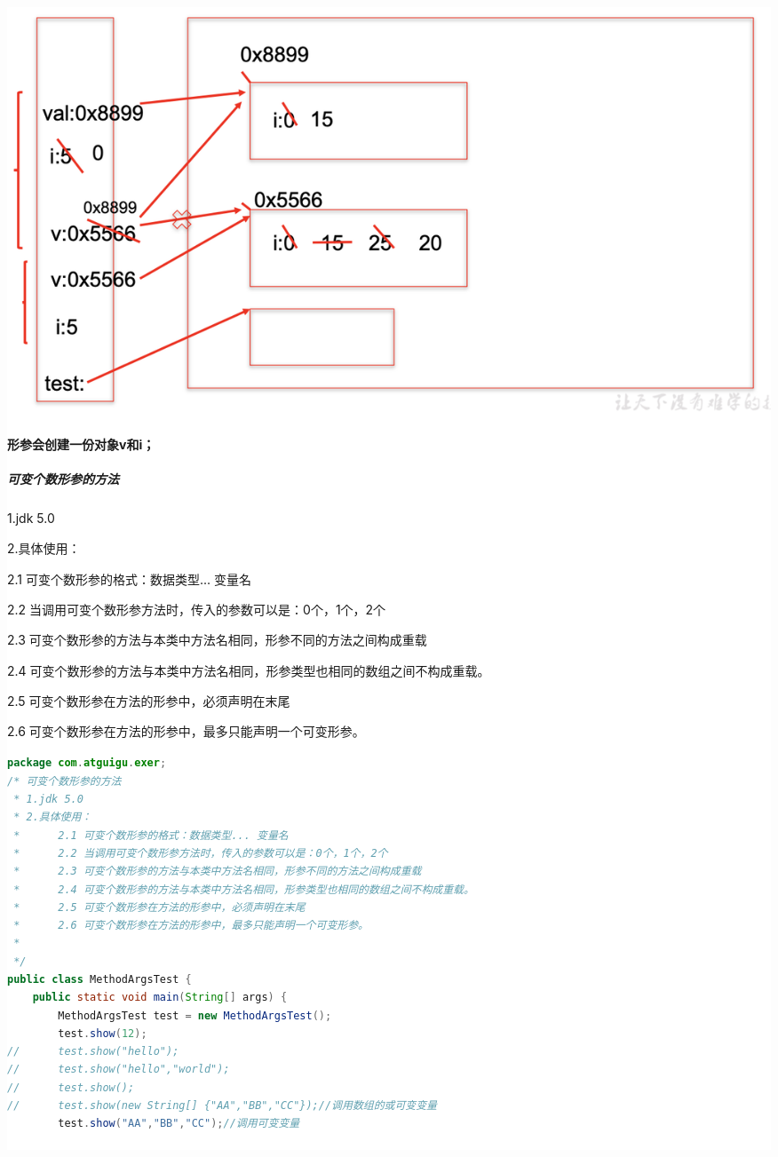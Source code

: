 ![截屏2021-01-09 下午9.15.20](Java%E5%9F%BA%E7%A1%80.assets/%E6%88%AA%E5%B1%8F2021-01-09%20%E4%B8%8B%E5%8D%889.15.20-0198163-1798827.png)

**形参会创建一份对象v和i；**

##### 可变个数形参的方法

 1.jdk 5.0

 2.具体使用：

 2.1 可变个数形参的格式：数据类型... 变量名

 2.2 当调用可变个数形参方法时，传入的参数可以是：0个，1个，2个

 2.3 可变个数形参的方法与本类中方法名相同，形参不同的方法之间构成重载

 2.4 可变个数形参的方法与本类中方法名相同，形参类型也相同的数组之间不构成重载。

 2.5 可变个数形参在方法的形参中，必须声明在末尾

 2.6 可变个数形参在方法的形参中，最多只能声明一个可变形参。

```java
package com.atguigu.exer;
/* 可变个数形参的方法
 * 1.jdk 5.0
 * 2.具体使用：
 * 		2.1 可变个数形参的格式：数据类型... 变量名
 * 		2.2 当调用可变个数形参方法时，传入的参数可以是：0个，1个，2个
 * 		2.3 可变个数形参的方法与本类中方法名相同，形参不同的方法之间构成重载
 * 		2.4 可变个数形参的方法与本类中方法名相同，形参类型也相同的数组之间不构成重载。
 * 		2.5 可变个数形参在方法的形参中，必须声明在末尾
 * 		2.6 可变个数形参在方法的形参中，最多只能声明一个可变形参。
 * 
 */
public class MethodArgsTest {
	public static void main(String[] args) {
		MethodArgsTest test = new MethodArgsTest();
		test.show(12);
//		test.show("hello");
//		test.show("hello","world");
//		test.show();
//		test.show(new String[] {"AA","BB","CC"});//调用数组的或可变变量
		test.show("AA","BB","CC");//调用可变变量
		
```